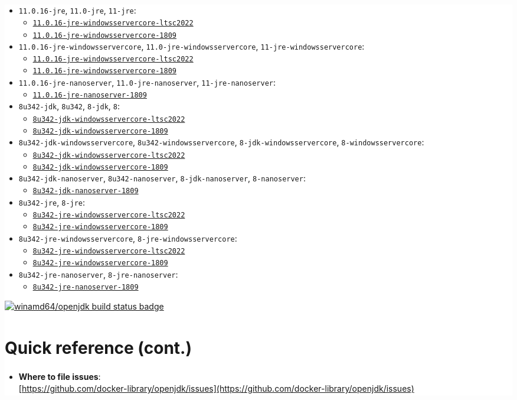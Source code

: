 -	`11.0.16-jre`, `11.0-jre`, `11-jre`:
	-	[`11.0.16-jre-windowsservercore-ltsc2022`](https://github.com/docker-library/openjdk/blob/8dfb0c5645098b8c330c4811c8228cae52f18388/11/jre/windows/windowsservercore-ltsc2022/Dockerfile)
	-	[`11.0.16-jre-windowsservercore-1809`](https://github.com/docker-library/openjdk/blob/8dfb0c5645098b8c330c4811c8228cae52f18388/11/jre/windows/windowsservercore-1809/Dockerfile)
-	`11.0.16-jre-windowsservercore`, `11.0-jre-windowsservercore`, `11-jre-windowsservercore`:
	-	[`11.0.16-jre-windowsservercore-ltsc2022`](https://github.com/docker-library/openjdk/blob/8dfb0c5645098b8c330c4811c8228cae52f18388/11/jre/windows/windowsservercore-ltsc2022/Dockerfile)
	-	[`11.0.16-jre-windowsservercore-1809`](https://github.com/docker-library/openjdk/blob/8dfb0c5645098b8c330c4811c8228cae52f18388/11/jre/windows/windowsservercore-1809/Dockerfile)
-	`11.0.16-jre-nanoserver`, `11.0-jre-nanoserver`, `11-jre-nanoserver`:
	-	[`11.0.16-jre-nanoserver-1809`](https://github.com/docker-library/openjdk/blob/8dfb0c5645098b8c330c4811c8228cae52f18388/11/jre/windows/nanoserver-1809/Dockerfile)
-	`8u342-jdk`, `8u342`, `8-jdk`, `8`:
	-	[`8u342-jdk-windowsservercore-ltsc2022`](https://github.com/docker-library/openjdk/blob/a0c4da867ddd1a11408b7ec5032f12130bdc5476/8/jdk/windows/windowsservercore-ltsc2022/Dockerfile)
	-	[`8u342-jdk-windowsservercore-1809`](https://github.com/docker-library/openjdk/blob/a0c4da867ddd1a11408b7ec5032f12130bdc5476/8/jdk/windows/windowsservercore-1809/Dockerfile)
-	`8u342-jdk-windowsservercore`, `8u342-windowsservercore`, `8-jdk-windowsservercore`, `8-windowsservercore`:
	-	[`8u342-jdk-windowsservercore-ltsc2022`](https://github.com/docker-library/openjdk/blob/a0c4da867ddd1a11408b7ec5032f12130bdc5476/8/jdk/windows/windowsservercore-ltsc2022/Dockerfile)
	-	[`8u342-jdk-windowsservercore-1809`](https://github.com/docker-library/openjdk/blob/a0c4da867ddd1a11408b7ec5032f12130bdc5476/8/jdk/windows/windowsservercore-1809/Dockerfile)
-	`8u342-jdk-nanoserver`, `8u342-nanoserver`, `8-jdk-nanoserver`, `8-nanoserver`:
	-	[`8u342-jdk-nanoserver-1809`](https://github.com/docker-library/openjdk/blob/a0c4da867ddd1a11408b7ec5032f12130bdc5476/8/jdk/windows/nanoserver-1809/Dockerfile)
-	`8u342-jre`, `8-jre`:
	-	[`8u342-jre-windowsservercore-ltsc2022`](https://github.com/docker-library/openjdk/blob/a0c4da867ddd1a11408b7ec5032f12130bdc5476/8/jre/windows/windowsservercore-ltsc2022/Dockerfile)
	-	[`8u342-jre-windowsservercore-1809`](https://github.com/docker-library/openjdk/blob/a0c4da867ddd1a11408b7ec5032f12130bdc5476/8/jre/windows/windowsservercore-1809/Dockerfile)
-	`8u342-jre-windowsservercore`, `8-jre-windowsservercore`:
	-	[`8u342-jre-windowsservercore-ltsc2022`](https://github.com/docker-library/openjdk/blob/a0c4da867ddd1a11408b7ec5032f12130bdc5476/8/jre/windows/windowsservercore-ltsc2022/Dockerfile)
	-	[`8u342-jre-windowsservercore-1809`](https://github.com/docker-library/openjdk/blob/a0c4da867ddd1a11408b7ec5032f12130bdc5476/8/jre/windows/windowsservercore-1809/Dockerfile)
-	`8u342-jre-nanoserver`, `8-jre-nanoserver`:
	-	[`8u342-jre-nanoserver-1809`](https://github.com/docker-library/openjdk/blob/a0c4da867ddd1a11408b7ec5032f12130bdc5476/8/jre/windows/nanoserver-1809/Dockerfile)

[![winamd64/openjdk build status badge](https://img.shields.io/jenkins/s/https/doi-janky.infosiftr.net/job/multiarch/job/windows-amd64/job/openjdk.svg?label=winamd64/openjdk%20%20build%20job)](https://doi-janky.infosiftr.net/job/multiarch/job/windows-amd64/job/openjdk/)

# Quick reference (cont.)

-	**Where to file issues**:  
	[https://github.com/docker-library/openjdk/issues](https://github.com/docker-library/openjdk/issues)
